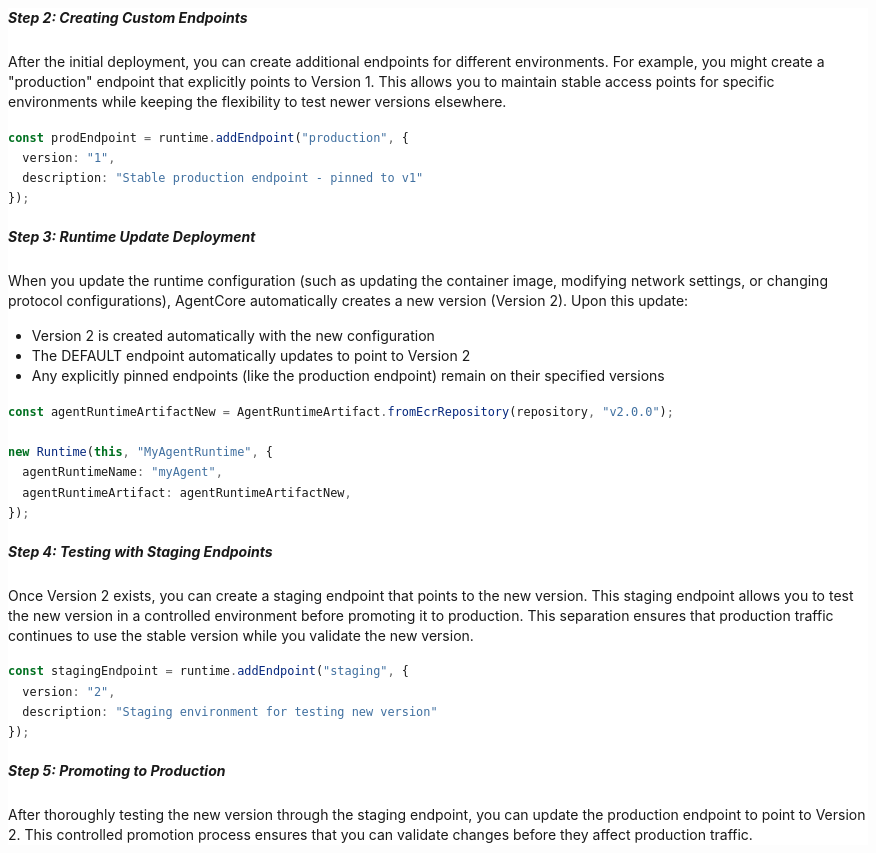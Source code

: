 ##### Step 2: Creating Custom Endpoints

After the initial deployment, you can create additional endpoints for different environments. For example, you might create a "production"
endpoint that explicitly points to Version 1. This allows you to maintain stable access points for specific environments while keeping the
flexibility to test newer versions elsewhere.

```typescript
const prodEndpoint = runtime.addEndpoint("production", {
  version: "1",
  description: "Stable production endpoint - pinned to v1"
});
```

##### Step 3: Runtime Update Deployment

When you update the runtime configuration (such as updating the container image, modifying network settings, or changing protocol
configurations), AgentCore automatically creates a new version (Version 2). Upon this update:

- Version 2 is created automatically with the new configuration
- The DEFAULT endpoint automatically updates to point to Version 2
- Any explicitly pinned endpoints (like the production endpoint) remain on their specified versions

```typescript
const agentRuntimeArtifactNew = AgentRuntimeArtifact.fromEcrRepository(repository, "v2.0.0");

new Runtime(this, "MyAgentRuntime", {
  agentRuntimeName: "myAgent",
  agentRuntimeArtifact: agentRuntimeArtifactNew,
});
```

##### Step 4: Testing with Staging Endpoints

Once Version 2 exists, you can create a staging endpoint that points to the new version. This staging endpoint allows you to test the
new version in a controlled environment before promoting it to production. This separation ensures that production traffic continues
to use the stable version while you validate the new version.

```typescript
const stagingEndpoint = runtime.addEndpoint("staging", {
  version: "2",
  description: "Staging environment for testing new version"
});
```

##### Step 5: Promoting to Production

After thoroughly testing the new version through the staging endpoint, you can update the production endpoint to point to Version 2.
This controlled promotion process ensures that you can validate changes before they affect production traffic.
